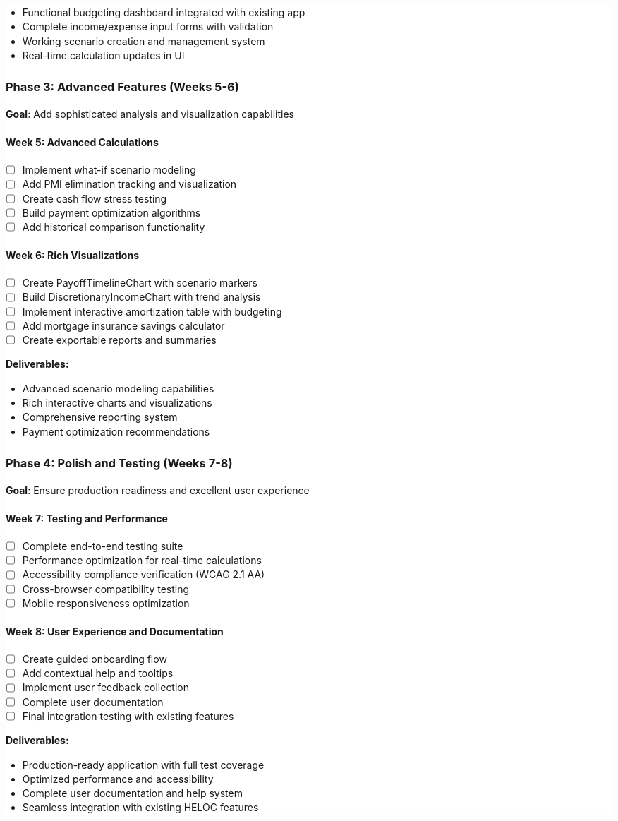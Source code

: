 - Functional budgeting dashboard integrated with existing app
- Complete income/expense input forms with validation
- Working scenario creation and management system
- Real-time calculation updates in UI

### Phase 3: Advanced Features (Weeks 5-6)

**Goal**: Add sophisticated analysis and visualization capabilities

#### Week 5: Advanced Calculations

- [ ] Implement what-if scenario modeling
- [ ] Add PMI elimination tracking and visualization
- [ ] Create cash flow stress testing
- [ ] Build payment optimization algorithms
- [ ] Add historical comparison functionality

#### Week 6: Rich Visualizations

- [ ] Create PayoffTimelineChart with scenario markers
- [ ] Build DiscretionaryIncomeChart with trend analysis
- [ ] Implement interactive amortization table with budgeting
- [ ] Add mortgage insurance savings calculator
- [ ] Create exportable reports and summaries

**Deliverables:**

- Advanced scenario modeling capabilities
- Rich interactive charts and visualizations
- Comprehensive reporting system
- Payment optimization recommendations

### Phase 4: Polish and Testing (Weeks 7-8)

**Goal**: Ensure production readiness and excellent user experience

#### Week 7: Testing and Performance

- [ ] Complete end-to-end testing suite
- [ ] Performance optimization for real-time calculations
- [ ] Accessibility compliance verification (WCAG 2.1 AA)
- [ ] Cross-browser compatibility testing
- [ ] Mobile responsiveness optimization

#### Week 8: User Experience and Documentation

- [ ] Create guided onboarding flow
- [ ] Add contextual help and tooltips
- [ ] Implement user feedback collection
- [ ] Complete user documentation
- [ ] Final integration testing with existing features

**Deliverables:**

- Production-ready application with full test coverage
- Optimized performance and accessibility
- Complete user documentation and help system
- Seamless integration with existing HELOC features
